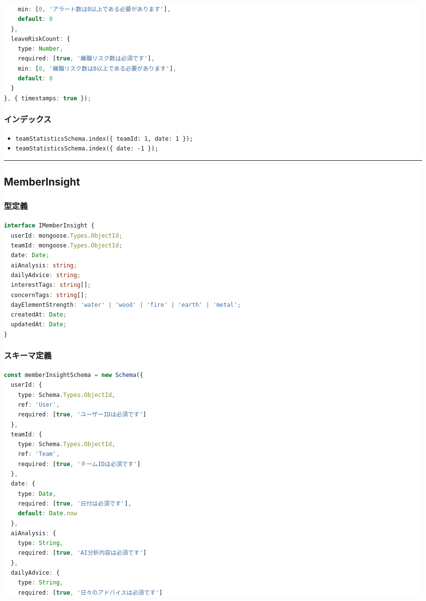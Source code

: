```typescript
    min: [0, 'アラート数は0以上である必要があります'],
    default: 0
  },
  leaveRiskCount: {
    type: Number,
    required: [true, '離職リスク数は必須です'],
    min: [0, '離職リスク数は0以上である必要があります'],
    default: 0
  }
}, { timestamps: true });
```

### インデックス

- `teamStatisticsSchema.index({ teamId: 1, date: 1 });`
- `teamStatisticsSchema.index({ date: -1 });`

---

## MemberInsight

### 型定義

```typescript
interface IMemberInsight {
  userId: mongoose.Types.ObjectId;
  teamId: mongoose.Types.ObjectId;
  date: Date;
  aiAnalysis: string;
  dailyAdvice: string;
  interestTags: string[];
  concernTags: string[];
  dayElementStrength: 'water' | 'wood' | 'fire' | 'earth' | 'metal';
  createdAt: Date;
  updatedAt: Date;
}
```

### スキーマ定義

```typescript
const memberInsightSchema = new Schema({
  userId: {
    type: Schema.Types.ObjectId,
    ref: 'User',
    required: [true, 'ユーザーIDは必須です']
  },
  teamId: {
    type: Schema.Types.ObjectId,
    ref: 'Team',
    required: [true, 'チームIDは必須です']
  },
  date: {
    type: Date,
    required: [true, '日付は必須です'],
    default: Date.now
  },
  aiAnalysis: {
    type: String,
    required: [true, 'AI分析内容は必須です']
  },
  dailyAdvice: {
    type: String,
    required: [true, '日々のアドバイスは必須です']
```